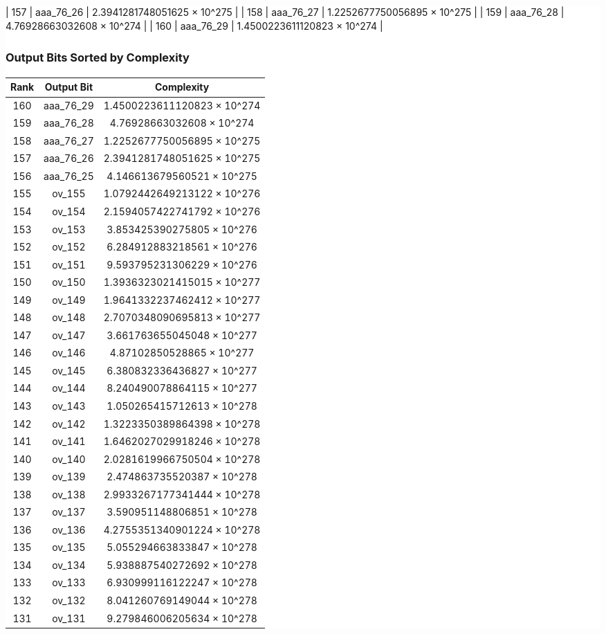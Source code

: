 | 157 | aaa_76_26 | 2.3941281748051625 × 10^275 |
| 158 | aaa_76_27 | 1.2252677750056895 × 10^275 |
| 159 | aaa_76_28 | 4.76928663032608 × 10^274 |
| 160 | aaa_76_29 | 1.4500223611120823 × 10^274 |

### Output Bits Sorted by Complexity

| Rank | Output Bit | Complexity |
|:----:|:----------:|:----------:|
| 160 | aaa_76_29 | 1.4500223611120823 × 10^274 |
| 159 | aaa_76_28 | 4.76928663032608 × 10^274 |
| 158 | aaa_76_27 | 1.2252677750056895 × 10^275 |
| 157 | aaa_76_26 | 2.3941281748051625 × 10^275 |
| 156 | aaa_76_25 | 4.146613679560521 × 10^275 |
| 155 | ov_155 | 1.0792442649213122 × 10^276 |
| 154 | ov_154 | 2.1594057422741792 × 10^276 |
| 153 | ov_153 | 3.853425390275805 × 10^276 |
| 152 | ov_152 | 6.284912883218561 × 10^276 |
| 151 | ov_151 | 9.593795231306229 × 10^276 |
| 150 | ov_150 | 1.3936323021415015 × 10^277 |
| 149 | ov_149 | 1.9641332237462412 × 10^277 |
| 148 | ov_148 | 2.7070348090695813 × 10^277 |
| 147 | ov_147 | 3.661763655045048 × 10^277 |
| 146 | ov_146 | 4.87102850528865 × 10^277 |
| 145 | ov_145 | 6.380832336436827 × 10^277 |
| 144 | ov_144 | 8.240490078864115 × 10^277 |
| 143 | ov_143 | 1.050265415712613 × 10^278 |
| 142 | ov_142 | 1.3223350389864398 × 10^278 |
| 141 | ov_141 | 1.6462027029918246 × 10^278 |
| 140 | ov_140 | 2.0281619966750504 × 10^278 |
| 139 | ov_139 | 2.474863735520387 × 10^278 |
| 138 | ov_138 | 2.9933267177341444 × 10^278 |
| 137 | ov_137 | 3.590951148806851 × 10^278 |
| 136 | ov_136 | 4.2755351340901224 × 10^278 |
| 135 | ov_135 | 5.055294663833847 × 10^278 |
| 134 | ov_134 | 5.938887540272692 × 10^278 |
| 133 | ov_133 | 6.930999116122247 × 10^278 |
| 132 | ov_132 | 8.041260769149044 × 10^278 |
| 131 | ov_131 | 9.279846006205634 × 10^278 |